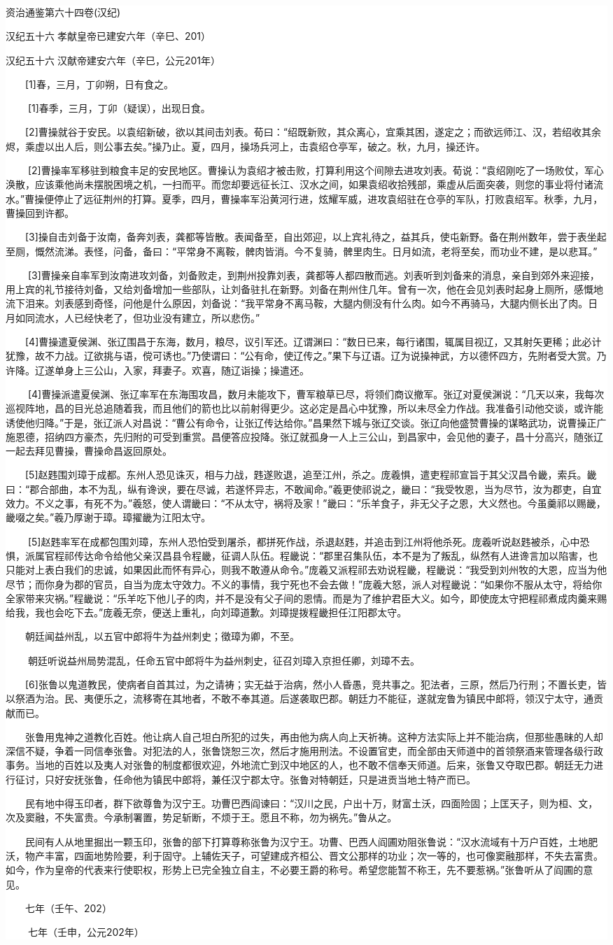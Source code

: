 资治通鉴第六十四卷(汉纪)



汉纪五十六 孝献皇帝已建安六年（辛巳、201）

汉纪五十六 汉献帝建安六年（辛巳，公元201年）

　　[1]春，三月，丁卯朔，日有食之。

　　 [1]春季，三月，丁卯（疑误），出现日食。

　　[2]曹操就谷于安民。以袁绍新破，欲以其间击刘表。荀曰：“绍既新败，其众离心，宜乘其困，遂定之；而欲远师江、汉，若绍收其余烬，乘虚以出人后，则公事去矣。”操乃止。夏，四月，操场兵河上，击袁绍仓亭军，破之。秋，九月，操还许。

　　 [2]曹操率军移驻到粮食丰足的安民地区。曹操认为袁绍才被击败，打算利用这个间隙去进攻刘表。荀说：“袁绍刚吃了一场败仗，军心涣散，应该乘他尚未摆脱困境之机，一扫而平。而您却要远征长江、汉水之间，如果袁绍收拾残部，乘虚从后面突袭，则您的事业将付诸流水。”曹操便停止了远征荆州的打算。夏季，四月，曹操率军沿黄河行进，炫耀军威，进攻袁绍驻在仓亭的军队，打败袁绍军。秋季，九月，曹操回到许都。

　　[3]操自击刘备于汝南，备奔刘表，龚都等皆散。表闻备至，自出郊迎，以上宾礼待之，益其兵，使屯新野。备在荆州数年，尝于表坐起至厕，慨然流涕。表怪，问备，备曰：“平常身不离鞍，髀肉皆消。今不复骑，髀里肉生。日月如流，老将至矣，而功业不建，是以悲耳。”

　　 [3]曹操亲自率军到汝南进攻刘备，刘备败走，到荆州投靠刘表，龚都等人都四散而逃。刘表听到刘备来的消息，亲自到郊外来迎接，用上宾的礼节接待刘备，又给刘备增加一些部队，让刘备驻扎在新野。刘备在荆州住几年。曾有一次，他在会见刘表时起身上厕所，感慨地流下泪来。刘表感到奇怪，问他是什么原因，刘备说：“我平常身不离马鞍，大腿内侧没有什么肉。如今不再骑马，大腿内侧长出了肉。日月如同流水，人已经快老了，但功业没有建立，所以悲伤。”

　　[4]曹操遣夏侯渊、张辽围昌于东海，数月，粮尽，议引军还。辽谓渊曰：“数日已来，每行诸围，辄属目视辽，又其射矢更稀；此必计犹豫，故不力战。辽欲挑与语，傥可诱也。”乃使谓曰：“公有命，使辽传之。”果下与辽语。辽为说操神武，方以德怀四方，先附者受大赏。乃许降。辽遂单身上三公山，入家，拜妻子。欢喜，随辽诣操；操遣还。

　　 [4]曹操派遣夏侯渊、张辽率军在东海围攻昌，数月未能攻下，曹军粮草已尽，将领们商议撤军。张辽对夏侯渊说：“几天以来，我每次巡视阵地，昌的目光总追随着我，而且他们的箭也比以前射得更少。这必定是昌心中犹豫，所以未尽全力作战。我准备引动他交谈，或许能诱使他归降。”于是，张辽派人对昌说：“曹公有命令，让张辽传达给你。”昌果然下城与张辽交谈。张辽向他盛赞曹操的谋略武功，说曹操正广施恩德，招纳四方豪杰，先归附的可受到重赏。昌便答应投降。张辽就孤身一人上三公山，到昌家中，会见他的妻子，昌十分高兴，随张辽一起去拜见曹操，曹操命昌返回原处。

　　[5]赵韪围刘璋于成都。东州人恐见诛灭，相与力战，韪遂败退，追至江州，杀之。庞羲惧，遣吏程祁宣旨于其父汉昌令畿，索兵。畿曰：“郡合部曲，本不为乱，纵有谗谀，要在尽诚，若遂怀异志，不敢闻命。”羲更使祁说之，畿曰：“我受牧恩，当为尽节，汝为郡吏，自宜效力。不义之事，有死不为。”羲怒，使人谓畿曰：“不从太守，祸将及家！”畿曰：“乐羊食子，非无父子之恩，大义然也。今虽羹祁以赐畿，畿啜之矣。”羲乃厚谢于璋。璋擢畿为江阳太守。

　　 [5]赵韪率军在成都包围刘璋，东州人恐怕受到屠杀，都拼死作战，杀退赵韪，并追击到江州将他杀死。庞羲听说赵韪被杀，心中恐惧，派属官程祁传达命令给他父亲汉昌县令程畿，征调人队伍。程畿说：“郡里召集队伍，本不是为了叛乱，纵然有人进谗言加以陷害，也只能对上表白我们的忠诚，如果因此而怀有异心，则我不敢遵从命令。”庞羲又派程祁去劝说程畿，程畿说：“我受到刘州牧的大恩，应当为他尽节；而你身为郡的官员，自当为庞太守效力。不义的事情，我宁死也不会去做！”庞羲大怒，派人对程畿说：“如果你不服从太守，将给你全家带来灾祸。”程畿说：“乐羊吃下他儿子的肉，并不是没有父子间的恩情。而是为了维护君臣大义。如今，即使庞太守把程祁煮成肉羹来赐给我，我也会吃下去。”庞羲无奈，便送上重礼，向刘璋道歉。刘璋提拨程畿担任江阳郡太守。

　　朝廷闻益州乱，以五官中郎将牛为益州刺史；徵璋为卿，不至。

　　 朝廷听说益州局势混乱，任命五官中郎将牛为益州刺史，征召刘璋入京担任卿，刘璋不去。

　　[6]张鲁以鬼道教民，使病者自首其过，为之请祷；实无益于治病，然小人昏愚，竞共事之。犯法者，三原，然后乃行刑；不置长吏，皆以祭酒为治。民、夷便乐之，流移寄在其地者，不敢不奉其道。后遂袭取巴郡。朝廷力不能征，遂就宠鲁为镇民中郎将，领汉宁太守，通贡献而已。

　　张鲁用鬼神之道教化百姓。他让病人自己坦白所犯的过失，再由他为病人向上天祈祷。这种方法实际上并不能治病，但那些愚昧的人却深信不疑，争着一同信奉张鲁。对犯法的人，张鲁饶恕三次，然后才施用刑法。不设置官吏，而全部由天师道中的首领祭酒来管理各级行政事务。当地的百姓以及夷人对张鲁的制度都很欢迎，外地流亡到汉中地区的人，也不敢不信奉天师道。后来，张鲁又夺取巴郡。朝廷无力进行征讨，只好安抚张鲁，任命他为镇民中郎将，兼任汉宁郡太守。张鲁对特朝廷，只是进贡当地土特产而已。

　　民有地中得玉印者，群下欲尊鲁为汉宁王。功曹巴西阎谏曰：“汉川之民，户出十万，财富土沃，四面险固；上匡天子，则为桓、文，次及窦融，不失富贵。今承制署置，势足斩断，不烦于王。愿且不称，勿为祸先。”鲁从之。

　　民间有人从地里掘出一颗玉印，张鲁的部下打算尊称张鲁为汉宁王。功曹、巴西人阎圃劝阻张鲁说：“汉水流域有十万户百姓，土地肥沃，物产丰富，四面地势险要，利于固守。上辅佐天子，可望建成齐桓公、晋文公那样的功业；次一等的，也可像窦融那样，不失去富贵。如今，作为皇帝的代表来行使职权，形势上已完全独立自主，不必要王爵的称号。希望您能暂不称王，先不要惹祸。”张鲁听从了阎圃的意见。

　　七年（壬午、202）

　 　七年（壬申，公元202年）
